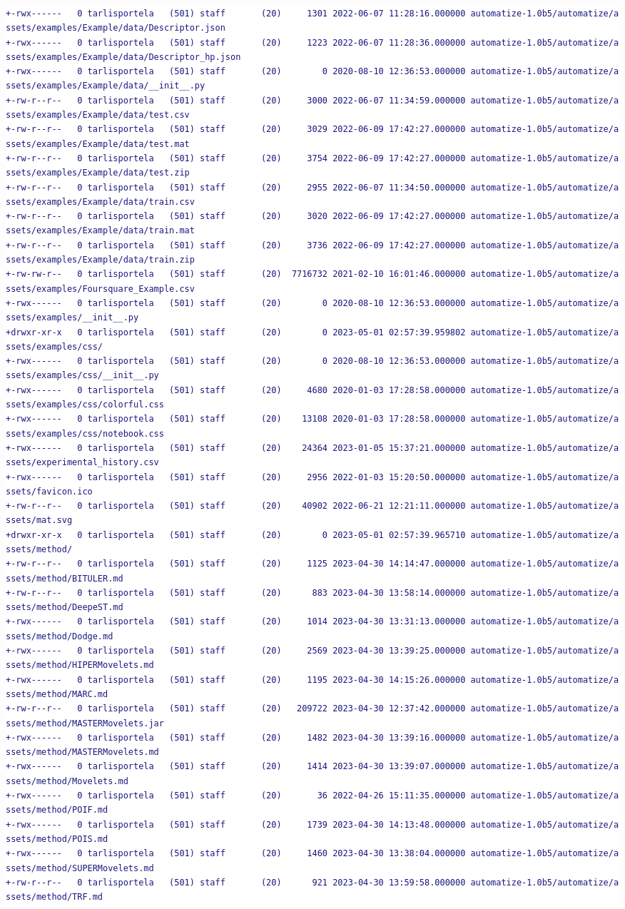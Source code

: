 ```diff
+-rwx------   0 tarlisportela   (501) staff       (20)     1301 2022-06-07 11:28:16.000000 automatize-1.0b5/automatize/assets/examples/Example/data/Descriptor.json
+-rwx------   0 tarlisportela   (501) staff       (20)     1223 2022-06-07 11:28:36.000000 automatize-1.0b5/automatize/assets/examples/Example/data/Descriptor_hp.json
+-rwx------   0 tarlisportela   (501) staff       (20)        0 2020-08-10 12:36:53.000000 automatize-1.0b5/automatize/assets/examples/Example/data/__init__.py
+-rw-r--r--   0 tarlisportela   (501) staff       (20)     3000 2022-06-07 11:34:59.000000 automatize-1.0b5/automatize/assets/examples/Example/data/test.csv
+-rw-r--r--   0 tarlisportela   (501) staff       (20)     3029 2022-06-09 17:42:27.000000 automatize-1.0b5/automatize/assets/examples/Example/data/test.mat
+-rw-r--r--   0 tarlisportela   (501) staff       (20)     3754 2022-06-09 17:42:27.000000 automatize-1.0b5/automatize/assets/examples/Example/data/test.zip
+-rw-r--r--   0 tarlisportela   (501) staff       (20)     2955 2022-06-07 11:34:50.000000 automatize-1.0b5/automatize/assets/examples/Example/data/train.csv
+-rw-r--r--   0 tarlisportela   (501) staff       (20)     3020 2022-06-09 17:42:27.000000 automatize-1.0b5/automatize/assets/examples/Example/data/train.mat
+-rw-r--r--   0 tarlisportela   (501) staff       (20)     3736 2022-06-09 17:42:27.000000 automatize-1.0b5/automatize/assets/examples/Example/data/train.zip
+-rw-rw-r--   0 tarlisportela   (501) staff       (20)  7716732 2021-02-10 16:01:46.000000 automatize-1.0b5/automatize/assets/examples/Foursquare_Example.csv
+-rwx------   0 tarlisportela   (501) staff       (20)        0 2020-08-10 12:36:53.000000 automatize-1.0b5/automatize/assets/examples/__init__.py
+drwxr-xr-x   0 tarlisportela   (501) staff       (20)        0 2023-05-01 02:57:39.959802 automatize-1.0b5/automatize/assets/examples/css/
+-rwx------   0 tarlisportela   (501) staff       (20)        0 2020-08-10 12:36:53.000000 automatize-1.0b5/automatize/assets/examples/css/__init__.py
+-rwx------   0 tarlisportela   (501) staff       (20)     4680 2020-01-03 17:28:58.000000 automatize-1.0b5/automatize/assets/examples/css/colorful.css
+-rwx------   0 tarlisportela   (501) staff       (20)    13108 2020-01-03 17:28:58.000000 automatize-1.0b5/automatize/assets/examples/css/notebook.css
+-rwx------   0 tarlisportela   (501) staff       (20)    24364 2023-01-05 15:37:21.000000 automatize-1.0b5/automatize/assets/experimental_history.csv
+-rwx------   0 tarlisportela   (501) staff       (20)     2956 2022-01-03 15:20:50.000000 automatize-1.0b5/automatize/assets/favicon.ico
+-rw-r--r--   0 tarlisportela   (501) staff       (20)    40902 2022-06-21 12:21:11.000000 automatize-1.0b5/automatize/assets/mat.svg
+drwxr-xr-x   0 tarlisportela   (501) staff       (20)        0 2023-05-01 02:57:39.965710 automatize-1.0b5/automatize/assets/method/
+-rw-r--r--   0 tarlisportela   (501) staff       (20)     1125 2023-04-30 14:14:47.000000 automatize-1.0b5/automatize/assets/method/BITULER.md
+-rw-r--r--   0 tarlisportela   (501) staff       (20)      883 2023-04-30 13:58:14.000000 automatize-1.0b5/automatize/assets/method/DeepeST.md
+-rwx------   0 tarlisportela   (501) staff       (20)     1014 2023-04-30 13:31:13.000000 automatize-1.0b5/automatize/assets/method/Dodge.md
+-rwx------   0 tarlisportela   (501) staff       (20)     2569 2023-04-30 13:39:25.000000 automatize-1.0b5/automatize/assets/method/HIPERMovelets.md
+-rwx------   0 tarlisportela   (501) staff       (20)     1195 2023-04-30 14:15:26.000000 automatize-1.0b5/automatize/assets/method/MARC.md
+-rw-r--r--   0 tarlisportela   (501) staff       (20)   209722 2023-04-30 12:37:42.000000 automatize-1.0b5/automatize/assets/method/MASTERMovelets.jar
+-rwx------   0 tarlisportela   (501) staff       (20)     1482 2023-04-30 13:39:16.000000 automatize-1.0b5/automatize/assets/method/MASTERMovelets.md
+-rwx------   0 tarlisportela   (501) staff       (20)     1414 2023-04-30 13:39:07.000000 automatize-1.0b5/automatize/assets/method/Movelets.md
+-rwx------   0 tarlisportela   (501) staff       (20)       36 2022-04-26 15:11:35.000000 automatize-1.0b5/automatize/assets/method/POIF.md
+-rwx------   0 tarlisportela   (501) staff       (20)     1739 2023-04-30 14:13:48.000000 automatize-1.0b5/automatize/assets/method/POIS.md
+-rwx------   0 tarlisportela   (501) staff       (20)     1460 2023-04-30 13:38:04.000000 automatize-1.0b5/automatize/assets/method/SUPERMovelets.md
+-rw-r--r--   0 tarlisportela   (501) staff       (20)      921 2023-04-30 13:59:58.000000 automatize-1.0b5/automatize/assets/method/TRF.md
```